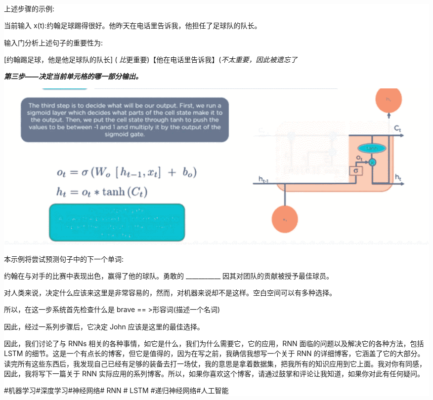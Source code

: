 上述步骤的示例:

当前输入 x(t):约翰足球踢得很好。他昨天在电话里告诉我，他担任了足球队的队长。

输入门分析上述句子的重要性为:

[约翰踢足球，他是他足球队的队长] ( *比*更重要)【他在电话里告诉我】(*不太重要，因此被遗忘了*

***第三步——决定当前单元格的哪一部分输出。***

![](img/ada20c2e5b422fc3d5000616900eeb75.png)

本示例将尝试预测句子中的下一个单词:

约翰在与对手的比赛中表现出色，赢得了他的球队。勇敢的 ___________ 因其对团队的贡献被授予最佳球员。

对人类来说，决定什么应该来这里是非常容易的，然而，对机器来说却不是这样。空白空间可以有多种选择。

所以，在这一步系统首先检查什么是 brave == >形容词(描述一个名词)

因此，经过一系列步骤后，它决定 John 应该是这里的最佳选择。

因此，我们讨论了与 RNNs 相关的各种事情，如它是什么，我们为什么需要它，它的应用，RNN 面临的问题以及解决它的各种方法，包括 LSTM 的细节。这是一个有点长的博客，但它是值得的，因为在写之前，我确信我想写一个关于 RNN 的详细博客，它涵盖了它的大部分。读完所有这些东西后，我发现自己已经有足够的装备去打一场仗，我的意思是拿着数据集，把我所有的知识应用到它上面。我对你有同感，因此，我将写下一篇关于 RNN 实际应用的系列博客。所以，如果你喜欢这个博客，请通过鼓掌和评论让我知道，如果你对此有任何疑问。

#机器学习#深度学习#神经网络# RNN # LSTM #递归神经网络#人工智能